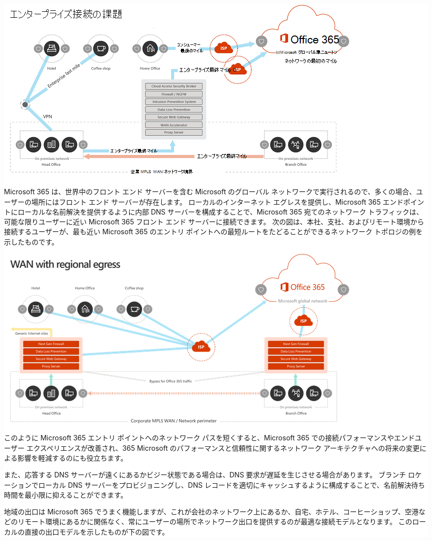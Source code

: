 ![従来のエンタープライズ ネットワーク モデル](../media/fc87b8fd-a191-47a7-9704-1e445599813a.png)
  
Microsoft 365 は、世界中のフロント エンド サーバーを含む Microsoft のグローバル ネットワークで実行されるので、多くの場合、ユーザーの場所にはフロント エンド サーバーが存在します。 ローカルのインターネット エグレスを提供し、Microsoft 365 エンドポイントにローカルな名前解決を提供するように内部 DNS サーバーを構成することで、Microsoft 365 宛てのネットワーク トラフィックは、可能な限りユーザーに近い Microsoft 365 フロント エンド サーバーに接続できます。 次の図は、本社、支社、およびリモート環境から接続するユーザーが、最も近い Microsoft 365 のエントリ ポイントへの最短ルートをたどることができるネットワーク トポロジの例を示したものです。
  
![地域の出口ポイントがある WAN ネットワーク モデル](../media/4d4c07cc-a928-42b8-9a54-6c3741380a33.png)
  
このように Microsoft 365 エントリ ポイントへのネットワーク パスを短くすると、Microsoft 365 での接続パフォーマンスやエンドユーザー エクスペリエンスが改善され、365 Microsoft のパフォーマンスと信頼性に関するネットワーク アーキテクチャへの将来の変更による影響を軽減するのにも役立ちます。
  
また、応答する DNS サーバーが遠くにあるかビジー状態である場合は、DNS 要求が遅延を生じさせる場合があります。 ブランチ ロケーションでローカル DNS サーバーをプロビジョニングし、DNS レコードを適切にキャッシュするように構成することで、名前解決待ち時間を最小限に抑えることができます。
  
地域の出口は Microsoft 365 でうまく機能しますが、これが会社のネットワーク上にあるか、自宅、ホテル、コーヒーショップ、空港などのリモート環境にあるかに関係なく、常にユーザーの場所でネットワーク出口を提供するのが最適な接続モデルとなります。 このローカルの直接の出口モデルを示したものが下の図です。
  